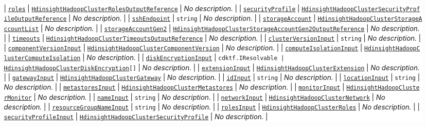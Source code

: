 | <code><a href="#@cdktf/provider-azurerm.hdinsightHadoopCluster.HdinsightHadoopCluster.property.roles">roles</a></code> | <code><a href="#@cdktf/provider-azurerm.hdinsightHadoopCluster.HdinsightHadoopClusterRolesOutputReference">HdinsightHadoopClusterRolesOutputReference</a></code> | *No description.* |
| <code><a href="#@cdktf/provider-azurerm.hdinsightHadoopCluster.HdinsightHadoopCluster.property.securityProfile">securityProfile</a></code> | <code><a href="#@cdktf/provider-azurerm.hdinsightHadoopCluster.HdinsightHadoopClusterSecurityProfileOutputReference">HdinsightHadoopClusterSecurityProfileOutputReference</a></code> | *No description.* |
| <code><a href="#@cdktf/provider-azurerm.hdinsightHadoopCluster.HdinsightHadoopCluster.property.sshEndpoint">sshEndpoint</a></code> | <code>string</code> | *No description.* |
| <code><a href="#@cdktf/provider-azurerm.hdinsightHadoopCluster.HdinsightHadoopCluster.property.storageAccount">storageAccount</a></code> | <code><a href="#@cdktf/provider-azurerm.hdinsightHadoopCluster.HdinsightHadoopClusterStorageAccountList">HdinsightHadoopClusterStorageAccountList</a></code> | *No description.* |
| <code><a href="#@cdktf/provider-azurerm.hdinsightHadoopCluster.HdinsightHadoopCluster.property.storageAccountGen2">storageAccountGen2</a></code> | <code><a href="#@cdktf/provider-azurerm.hdinsightHadoopCluster.HdinsightHadoopClusterStorageAccountGen2OutputReference">HdinsightHadoopClusterStorageAccountGen2OutputReference</a></code> | *No description.* |
| <code><a href="#@cdktf/provider-azurerm.hdinsightHadoopCluster.HdinsightHadoopCluster.property.timeouts">timeouts</a></code> | <code><a href="#@cdktf/provider-azurerm.hdinsightHadoopCluster.HdinsightHadoopClusterTimeoutsOutputReference">HdinsightHadoopClusterTimeoutsOutputReference</a></code> | *No description.* |
| <code><a href="#@cdktf/provider-azurerm.hdinsightHadoopCluster.HdinsightHadoopCluster.property.clusterVersionInput">clusterVersionInput</a></code> | <code>string</code> | *No description.* |
| <code><a href="#@cdktf/provider-azurerm.hdinsightHadoopCluster.HdinsightHadoopCluster.property.componentVersionInput">componentVersionInput</a></code> | <code><a href="#@cdktf/provider-azurerm.hdinsightHadoopCluster.HdinsightHadoopClusterComponentVersion">HdinsightHadoopClusterComponentVersion</a></code> | *No description.* |
| <code><a href="#@cdktf/provider-azurerm.hdinsightHadoopCluster.HdinsightHadoopCluster.property.computeIsolationInput">computeIsolationInput</a></code> | <code><a href="#@cdktf/provider-azurerm.hdinsightHadoopCluster.HdinsightHadoopClusterComputeIsolation">HdinsightHadoopClusterComputeIsolation</a></code> | *No description.* |
| <code><a href="#@cdktf/provider-azurerm.hdinsightHadoopCluster.HdinsightHadoopCluster.property.diskEncryptionInput">diskEncryptionInput</a></code> | <code>cdktf.IResolvable \| <a href="#@cdktf/provider-azurerm.hdinsightHadoopCluster.HdinsightHadoopClusterDiskEncryption">HdinsightHadoopClusterDiskEncryption</a>[]</code> | *No description.* |
| <code><a href="#@cdktf/provider-azurerm.hdinsightHadoopCluster.HdinsightHadoopCluster.property.extensionInput">extensionInput</a></code> | <code><a href="#@cdktf/provider-azurerm.hdinsightHadoopCluster.HdinsightHadoopClusterExtension">HdinsightHadoopClusterExtension</a></code> | *No description.* |
| <code><a href="#@cdktf/provider-azurerm.hdinsightHadoopCluster.HdinsightHadoopCluster.property.gatewayInput">gatewayInput</a></code> | <code><a href="#@cdktf/provider-azurerm.hdinsightHadoopCluster.HdinsightHadoopClusterGateway">HdinsightHadoopClusterGateway</a></code> | *No description.* |
| <code><a href="#@cdktf/provider-azurerm.hdinsightHadoopCluster.HdinsightHadoopCluster.property.idInput">idInput</a></code> | <code>string</code> | *No description.* |
| <code><a href="#@cdktf/provider-azurerm.hdinsightHadoopCluster.HdinsightHadoopCluster.property.locationInput">locationInput</a></code> | <code>string</code> | *No description.* |
| <code><a href="#@cdktf/provider-azurerm.hdinsightHadoopCluster.HdinsightHadoopCluster.property.metastoresInput">metastoresInput</a></code> | <code><a href="#@cdktf/provider-azurerm.hdinsightHadoopCluster.HdinsightHadoopClusterMetastores">HdinsightHadoopClusterMetastores</a></code> | *No description.* |
| <code><a href="#@cdktf/provider-azurerm.hdinsightHadoopCluster.HdinsightHadoopCluster.property.monitorInput">monitorInput</a></code> | <code><a href="#@cdktf/provider-azurerm.hdinsightHadoopCluster.HdinsightHadoopClusterMonitor">HdinsightHadoopClusterMonitor</a></code> | *No description.* |
| <code><a href="#@cdktf/provider-azurerm.hdinsightHadoopCluster.HdinsightHadoopCluster.property.nameInput">nameInput</a></code> | <code>string</code> | *No description.* |
| <code><a href="#@cdktf/provider-azurerm.hdinsightHadoopCluster.HdinsightHadoopCluster.property.networkInput">networkInput</a></code> | <code><a href="#@cdktf/provider-azurerm.hdinsightHadoopCluster.HdinsightHadoopClusterNetwork">HdinsightHadoopClusterNetwork</a></code> | *No description.* |
| <code><a href="#@cdktf/provider-azurerm.hdinsightHadoopCluster.HdinsightHadoopCluster.property.resourceGroupNameInput">resourceGroupNameInput</a></code> | <code>string</code> | *No description.* |
| <code><a href="#@cdktf/provider-azurerm.hdinsightHadoopCluster.HdinsightHadoopCluster.property.rolesInput">rolesInput</a></code> | <code><a href="#@cdktf/provider-azurerm.hdinsightHadoopCluster.HdinsightHadoopClusterRoles">HdinsightHadoopClusterRoles</a></code> | *No description.* |
| <code><a href="#@cdktf/provider-azurerm.hdinsightHadoopCluster.HdinsightHadoopCluster.property.securityProfileInput">securityProfileInput</a></code> | <code><a href="#@cdktf/provider-azurerm.hdinsightHadoopCluster.HdinsightHadoopClusterSecurityProfile">HdinsightHadoopClusterSecurityProfile</a></code> | *No description.* |